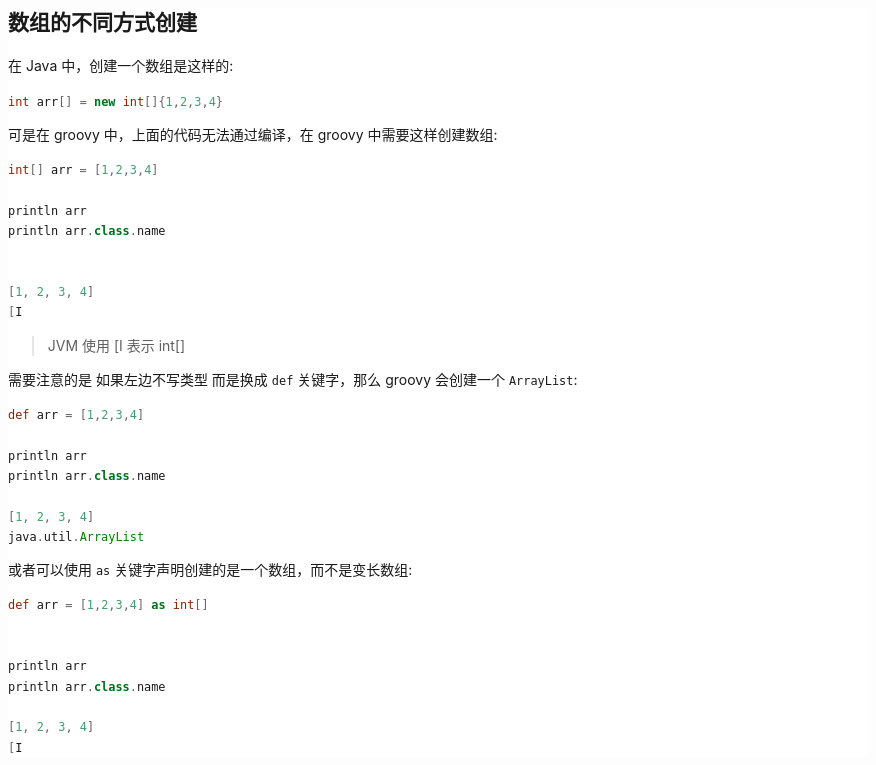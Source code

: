 ## 数组的不同方式创建

在 Java 中，创建一个数组是这样的:

```java
int arr[] = new int[]{1,2,3,4}
```

可是在 groovy 中，上面的代码无法通过编译，在 groovy 中需要这样创建数组:

```groovy
int[] arr = [1,2,3,4]

println arr
println arr.class.name


[1, 2, 3, 4]
[I
```

> JVM 使用 [I 表示 int[]

需要注意的是 如果左边不写类型 而是换成 `def` 关键字，那么 groovy 会创建一个 `ArrayList`:

```groovy
def arr = [1,2,3,4]

println arr
println arr.class.name

[1, 2, 3, 4]
java.util.ArrayList
```

或者可以使用 `as` 关键字声明创建的是一个数组，而不是变长数组:

```groovy
def arr = [1,2,3,4] as int[]


println arr
println arr.class.name

[1, 2, 3, 4]
[I
```
